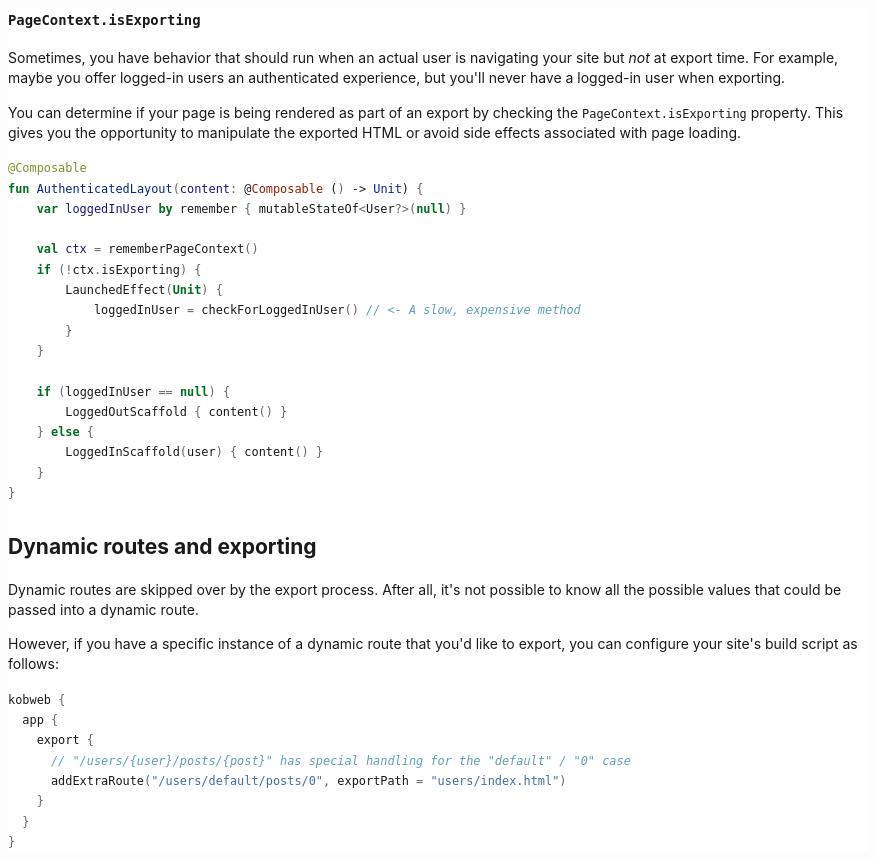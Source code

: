 ### `PageContext.isExporting`

Sometimes, you have behavior that should run when an actual user is navigating your site but *not* at export time. For
example, maybe you offer logged-in users an authenticated experience, but you'll never have a logged-in user when
exporting.

You can determine if your page is being rendered as part of an export by checking the `PageContext.isExporting` property.
This gives you the opportunity to manipulate the exported HTML or avoid side effects associated with page loading.

```kotlin
@Composable
fun AuthenticatedLayout(content: @Composable () -> Unit) {
    var loggedInUser by remember { mutableStateOf<User?>(null) }

    val ctx = rememberPageContext()
    if (!ctx.isExporting) {
        LaunchedEffect(Unit) {
            loggedInUser = checkForLoggedInUser() // <- A slow, expensive method
        }
    }

    if (loggedInUser == null) {
        LoggedOutScaffold { content() }
    } else {
        LoggedInScaffold(user) { content() }
    }
}
```

## Dynamic routes and exporting

Dynamic routes are skipped over by the export process. After all, it's not possible to know all the possible values that
could be passed into a dynamic route.

However, if you have a specific instance of a dynamic route that you'd like to export, you can configure your site's
build script as follows:

```kotlin
kobweb {
  app {
    export {
      // "/users/{user}/posts/{post}" has special handling for the "default" / "0" case
      addExtraRoute("/users/default/posts/0", exportPath = "users/index.html")
    }
  }
}
```
